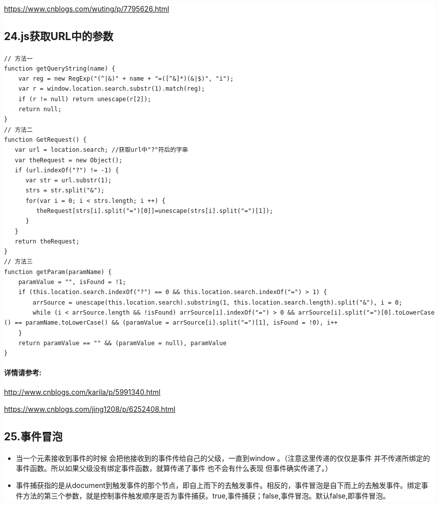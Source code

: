 https://www.cnblogs.com/wuting/p/7795626.html

## 24.js获取URL中的参数

```
// 方法一
function getQueryString(name) { 
	var reg = new RegExp("(^|&)" + name + "=([^&]*)(&|$)", "i"); 
	var r = window.location.search.substr(1).match(reg); 
	if (r != null) return unescape(r[2]); 
	return null; 
} 
// 方法二
function GetRequest() {  
   var url = location.search; //获取url中"?"符后的字串  
   var theRequest = new Object();  
   if (url.indexOf("?") != -1) {  
      var str = url.substr(1);  
      strs = str.split("&");  
      for(var i = 0; i < strs.length; i ++) {  
         theRequest[strs[i].split("=")[0]]=unescape(strs[i].split("=")[1]);  
      }  
   }  
   return theRequest;  
}  
// 方法三
function getParam(paramName) { 
    paramValue = "", isFound = !1; 
    if (this.location.search.indexOf("?") == 0 && this.location.search.indexOf("=") > 1) { 
        arrSource = unescape(this.location.search).substring(1, this.location.search.length).split("&"), i = 0; 
        while (i < arrSource.length && !isFound) arrSource[i].indexOf("=") > 0 && arrSource[i].split("=")[0].toLowerCase() == paramName.toLowerCase() && (paramValue = arrSource[i].split("=")[1], isFound = !0), i++ 
    } 
    return paramValue == "" && (paramValue = null), paramValue 
} 
```

#### 详情请参考:

http://www.cnblogs.com/karila/p/5991340.html

https://www.cnblogs.com/jing1208/p/6252408.html

## 25.事件冒泡

- 当一个元素接收到事件的时候 会把他接收到的事件传给自己的父级，一直到window 。（注意这里传递的仅仅是事件 并不传递所绑定的事件函数。所以如果父级没有绑定事件函数，就算传递了事件 也不会有什么表现 但事件确实传递了。）

- 事件捕获指的是从document到触发事件的那个节点，即自上而下的去触发事件。相反的，事件冒泡是自下而上的去触发事件。绑定事件方法的第三个参数，就是控制事件触发顺序是否为事件捕获。true,事件捕获；false,事件冒泡。默认false,即事件冒泡。

